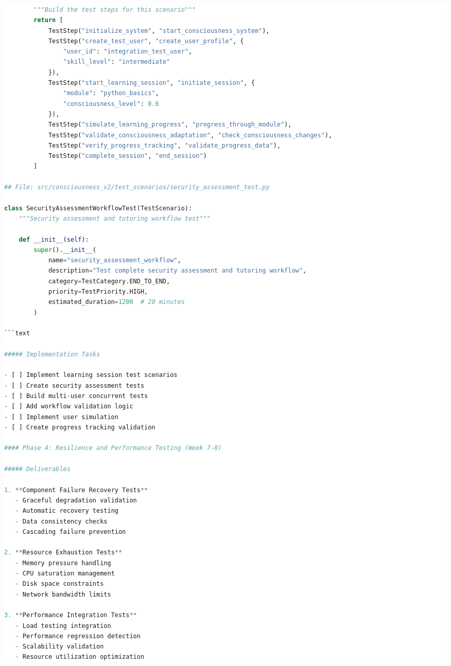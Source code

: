 ```python
        """Build the test steps for this scenario"""
        return [
            TestStep("initialize_system", "start_consciousness_system"),
            TestStep("create_test_user", "create_user_profile", {
                "user_id": "integration_test_user",
                "skill_level": "intermediate"
            }),
            TestStep("start_learning_session", "initiate_session", {
                "module": "python_basics",
                "consciousness_level": 0.6
            }),
            TestStep("simulate_learning_progress", "progress_through_module"),
            TestStep("validate_consciousness_adaptation", "check_consciousness_changes"),
            TestStep("verify_progress_tracking", "validate_progress_data"),
            TestStep("complete_session", "end_session")
        ]

## File: src/consciousness_v2/test_scenarios/security_assessment_test.py

class SecurityAssessmentWorkflowTest(TestScenario):
    """Security assessment and tutoring workflow test"""

    def __init__(self):
        super().__init__(
            name="security_assessment_workflow",
            description="Test complete security assessment and tutoring workflow",
            category=TestCategory.END_TO_END,
            priority=TestPriority.HIGH,
            estimated_duration=1200  # 20 minutes
        )

```text

##### Implementation Tasks

- [ ] Implement learning session test scenarios
- [ ] Create security assessment tests
- [ ] Build multi-user concurrent tests
- [ ] Add workflow validation logic
- [ ] Implement user simulation
- [ ] Create progress tracking validation

#### Phase 4: Resilience and Performance Testing (Week 7-8)

##### Deliverables

1. **Component Failure Recovery Tests**
   - Graceful degradation validation
   - Automatic recovery testing
   - Data consistency checks
   - Cascading failure prevention

2. **Resource Exhaustion Tests**
   - Memory pressure handling
   - CPU saturation management
   - Disk space constraints
   - Network bandwidth limits

3. **Performance Integration Tests**
   - Load testing integration
   - Performance regression detection
   - Scalability validation
   - Resource utilization optimization
```